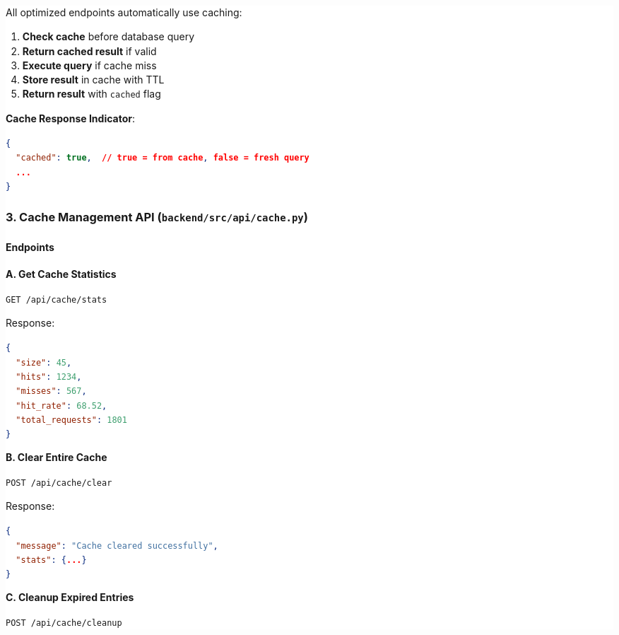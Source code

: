 All optimized endpoints automatically use caching:

1. **Check cache** before database query
2. **Return cached result** if valid
3. **Execute query** if cache miss
4. **Store result** in cache with TTL
5. **Return result** with `cached` flag

**Cache Response Indicator**:

```json
{
  "cached": true,  // true = from cache, false = fresh query
  ...
}
```

### 3. Cache Management API (`backend/src/api/cache.py`)

#### **Endpoints**

**A. Get Cache Statistics**

```
GET /api/cache/stats
```

Response:

```json
{
  "size": 45,
  "hits": 1234,
  "misses": 567,
  "hit_rate": 68.52,
  "total_requests": 1801
}
```

**B. Clear Entire Cache**

```
POST /api/cache/clear
```

Response:

```json
{
  "message": "Cache cleared successfully",
  "stats": {...}
}
```

**C. Cleanup Expired Entries**

```
POST /api/cache/cleanup
```
